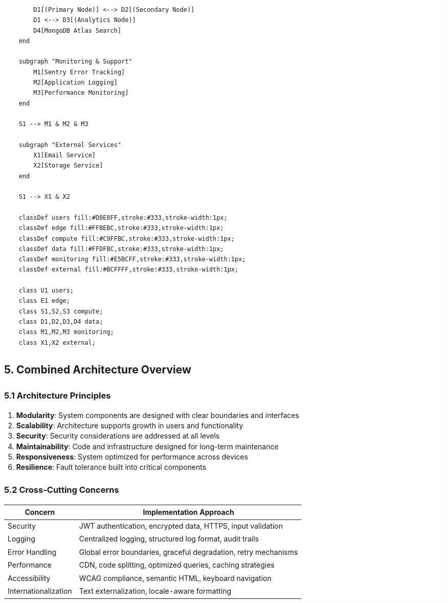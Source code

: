 ```mermaid
        D1[(Primary Node)] <--> D2[(Secondary Node)]
        D1 <--> D3[(Analytics Node)]
        D4[MongoDB Atlas Search]
    end
    
    subgraph "Monitoring & Support"
        M1[Sentry Error Tracking]
        M2[Application Logging]
        M3[Performance Monitoring]
    end
    
    S1 --> M1 & M2 & M3
    
    subgraph "External Services"
        X1[Email Service]
        X2[Storage Service]
    end
    
    S1 --> X1 & X2
    
    classDef users fill:#D0E8FF,stroke:#333,stroke-width:1px;
    classDef edge fill:#FFBEBC,stroke:#333,stroke-width:1px;
    classDef compute fill:#C9FFBC,stroke:#333,stroke-width:1px;
    classDef data fill:#FFDFBC,stroke:#333,stroke-width:1px;
    classDef monitoring fill:#E5BCFF,stroke:#333,stroke-width:1px;
    classDef external fill:#BCFFFF,stroke:#333,stroke-width:1px;
    
    class U1 users;
    class E1 edge;
    class S1,S2,S3 compute;
    class D1,D2,D3,D4 data;
    class M1,M2,M3 monitoring;
    class X1,X2 external;
```

## 5. Combined Architecture Overview

### 5.1 Architecture Principles

1. **Modularity**: System components are designed with clear boundaries and interfaces
2. **Scalability**: Architecture supports growth in users and functionality
3. **Security**: Security considerations are addressed at all levels
4. **Maintainability**: Code and infrastructure designed for long-term maintenance
5. **Responsiveness**: System optimized for performance across devices
6. **Resilience**: Fault tolerance built into critical components

### 5.2 Cross-Cutting Concerns

| Concern | Implementation Approach |
|---------|-------------------------|
| Security | JWT authentication, encrypted data, HTTPS, input validation |
| Logging | Centralized logging, structured log format, audit trails |
| Error Handling | Global error boundaries, graceful degradation, retry mechanisms |
| Performance | CDN, code splitting, optimized queries, caching strategies |
| Accessibility | WCAG compliance, semantic HTML, keyboard navigation |
| Internationalization | Text externalization, locale-aware formatting |
